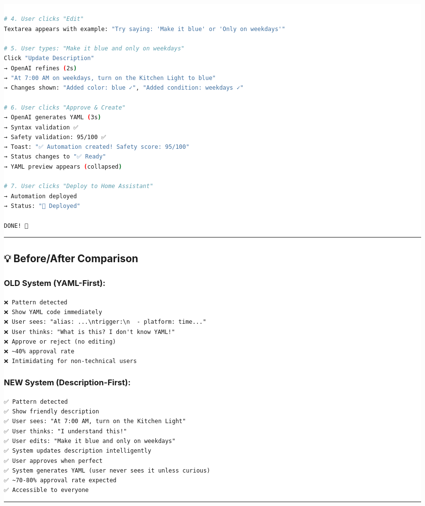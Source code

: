 ```bash

# 4. User clicks "Edit"
Textarea appears with example: "Try saying: 'Make it blue' or 'Only on weekdays'"

# 5. User types: "Make it blue and only on weekdays"
Click "Update Description"
→ OpenAI refines (2s)
→ "At 7:00 AM on weekdays, turn on the Kitchen Light to blue"
→ Changes shown: "Added color: blue ✓", "Added condition: weekdays ✓"

# 6. User clicks "Approve & Create"
→ OpenAI generates YAML (3s)
→ Syntax validation ✅
→ Safety validation: 95/100 ✅
→ Toast: "✅ Automation created! Safety score: 95/100"
→ Status changes to "✅ Ready"
→ YAML preview appears (collapsed)

# 7. User clicks "Deploy to Home Assistant"
→ Automation deployed
→ Status: "🚀 Deployed"

DONE! 🎉
```

---

## 💡 Before/After Comparison

### **OLD System (YAML-First):**
```
❌ Pattern detected
❌ Show YAML code immediately
❌ User sees: "alias: ...\ntrigger:\n  - platform: time..."
❌ User thinks: "What is this? I don't know YAML!"
❌ Approve or reject (no editing)
❌ ~40% approval rate
❌ Intimidating for non-technical users
```

### **NEW System (Description-First):**
```
✅ Pattern detected
✅ Show friendly description
✅ User sees: "At 7:00 AM, turn on the Kitchen Light"
✅ User thinks: "I understand this!"
✅ User edits: "Make it blue and only on weekdays"
✅ System updates description intelligently
✅ User approves when perfect
✅ System generates YAML (user never sees it unless curious)
✅ ~70-80% approval rate expected
✅ Accessible to everyone
```

---